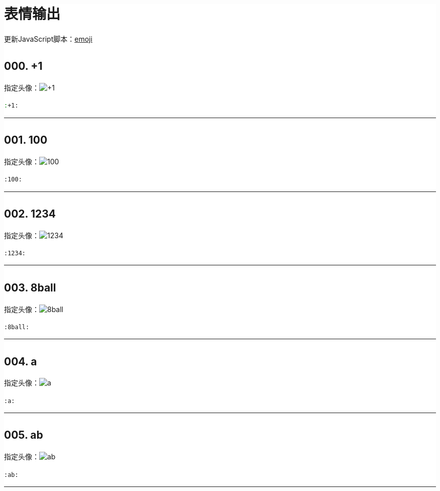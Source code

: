 # 表情输出

更新JavaScript脚本：[emoji](https://unpkg.com/docsify@4.8.6/lib/plugins/emoji.js)

## 000. +1
指定头像：<img class="emoji" src="https://assets-cdn.github.com/images/icons/emoji/+1.png" alt="+1" />
```bash
:+1:
```
<hr />

## 001. 100
指定头像：<img class="emoji" src="https://assets-cdn.github.com/images/icons/emoji/100.png" alt="100" />
```bash
:100:
```
<hr />

## 002. 1234
指定头像：<img class="emoji" src="https://assets-cdn.github.com/images/icons/emoji/1234.png" alt="1234" />
```bash
:1234:
```
<hr />

## 003. 8ball
指定头像：<img class="emoji" src="https://assets-cdn.github.com/images/icons/emoji/8ball.png" alt="8ball" />
```bash
:8ball:
```
<hr />

## 004. a
指定头像：<img class="emoji" src="https://assets-cdn.github.com/images/icons/emoji/a.png" alt="a" />
```bash
:a:
```
<hr />

## 005. ab
指定头像：<img class="emoji" src="https://assets-cdn.github.com/images/icons/emoji/ab.png" alt="ab" />
```bash
:ab:
```
<hr />
